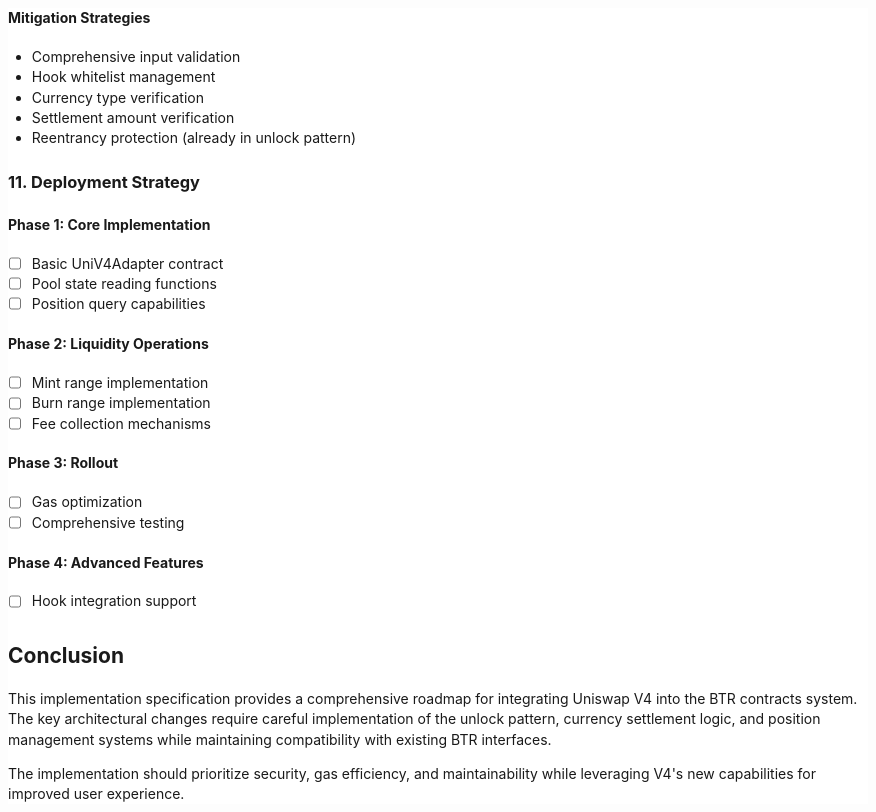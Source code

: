 #### Mitigation Strategies
- Comprehensive input validation
- Hook whitelist management
- Currency type verification
- Settlement amount verification
- Reentrancy protection (already in unlock pattern)

### 11. Deployment Strategy

#### Phase 1: Core Implementation
- [ ] Basic UniV4Adapter contract
- [ ] Pool state reading functions
- [ ] Position query capabilities

#### Phase 2: Liquidity Operations
- [ ] Mint range implementation
- [ ] Burn range implementation
- [ ] Fee collection mechanisms

#### Phase 3: Rollout
- [ ] Gas optimization
- [ ] Comprehensive testing

#### Phase 4: Advanced Features
- [ ] Hook integration support

## Conclusion

This implementation specification provides a comprehensive roadmap for integrating Uniswap V4 into the BTR contracts system. The key architectural changes require careful implementation of the unlock pattern, currency settlement logic, and position management systems while maintaining compatibility with existing BTR interfaces.

The implementation should prioritize security, gas efficiency, and maintainability while leveraging V4's new capabilities for improved user experience. 
